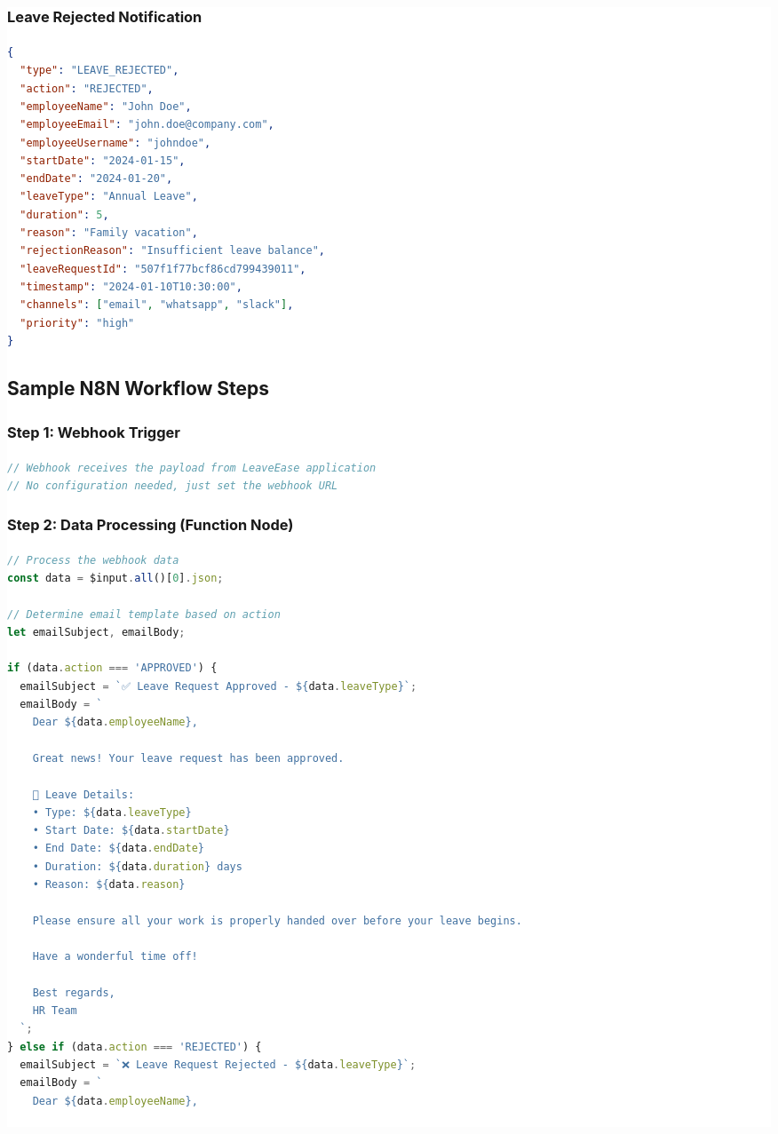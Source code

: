 ### Leave Rejected Notification
```json
{
  "type": "LEAVE_REJECTED",
  "action": "REJECTED",
  "employeeName": "John Doe",
  "employeeEmail": "john.doe@company.com",
  "employeeUsername": "johndoe",
  "startDate": "2024-01-15",
  "endDate": "2024-01-20",
  "leaveType": "Annual Leave",
  "duration": 5,
  "reason": "Family vacation",
  "rejectionReason": "Insufficient leave balance",
  "leaveRequestId": "507f1f77bcf86cd799439011",
  "timestamp": "2024-01-10T10:30:00",
  "channels": ["email", "whatsapp", "slack"],
  "priority": "high"
}
```

## Sample N8N Workflow Steps

### Step 1: Webhook Trigger
```javascript
// Webhook receives the payload from LeaveEase application
// No configuration needed, just set the webhook URL
```

### Step 2: Data Processing (Function Node)
```javascript
// Process the webhook data
const data = $input.all()[0].json;

// Determine email template based on action
let emailSubject, emailBody;

if (data.action === 'APPROVED') {
  emailSubject = `✅ Leave Request Approved - ${data.leaveType}`;
  emailBody = `
    Dear ${data.employeeName},
    
    Great news! Your leave request has been approved.
    
    📅 Leave Details:
    • Type: ${data.leaveType}
    • Start Date: ${data.startDate}
    • End Date: ${data.endDate}
    • Duration: ${data.duration} days
    • Reason: ${data.reason}
    
    Please ensure all your work is properly handed over before your leave begins.
    
    Have a wonderful time off!
    
    Best regards,
    HR Team
  `;
} else if (data.action === 'REJECTED') {
  emailSubject = `❌ Leave Request Rejected - ${data.leaveType}`;
  emailBody = `
    Dear ${data.employeeName},
    
```